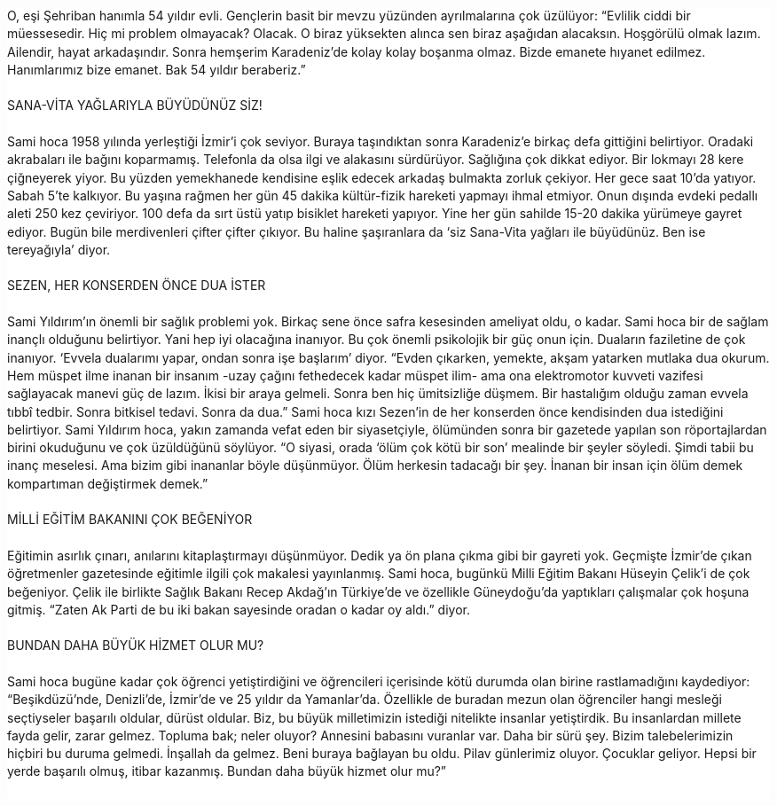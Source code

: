    O, eşi Şehriban hanımla 54 yıldır evli. Gençlerin basit bir mevzu yüzünden ayrılmalarına çok üzülüyor: “Evlilik ciddi bir müessesedir. Hiç mi problem olmayacak? Olacak. O biraz yüksekten alınca sen biraz aşağıdan alacaksın. Hoşgörülü olmak lazım. Ailendir, hayat arkadaşındır. Sonra hemşerim Karadeniz’de kolay kolay boşanma olmaz. Bizde emanete hıyanet edilmez. Hanımlarımız bize emanet. Bak 54 yıldır beraberiz.”
   <br/>
   <br/>
   SANA-VİTA YAĞLARIYLA BÜYÜDÜNÜZ SİZ!
   <br/>
   <br/>
   Sami hoca 1958 yılında yerleştiği İzmir’i çok seviyor. Buraya taşındıktan sonra Karadeniz’e birkaç defa gittiğini belirtiyor. Oradaki akrabaları ile bağını koparmamış. Telefonla da olsa ilgi ve alakasını sürdürüyor. Sağlığına çok dikkat ediyor. Bir lokmayı 28 kere çiğneyerek yiyor. Bu yüzden yemekhanede kendisine eşlik edecek arkadaş bulmakta zorluk çekiyor. Her gece saat 10’da yatıyor. Sabah 5’te kalkıyor. Bu yaşına rağmen her gün 45 dakika kültür-fizik hareketi yapmayı ihmal etmiyor. Onun dışında evdeki pedallı aleti 250 kez çeviriyor. 100 defa da sırt üstü yatıp bisiklet hareketi yapıyor. Yine her gün sahilde 15-20 dakika yürümeye gayret ediyor. Bugün bile merdivenleri çifter çifter çıkıyor. Bu haline şaşıranlara da ‘siz Sana-Vita yağları ile büyüdünüz. Ben ise tereyağıyla’ diyor.
   <br/>
   <br/>
   SEZEN, HER KONSERDEN ÖNCE DUA İSTER
   <br/>
   <br/>
   Sami Yıldırım’ın önemli bir sağlık problemi yok. Birkaç sene önce safra kesesinden ameliyat oldu, o kadar. Sami hoca bir de sağlam inançlı olduğunu belirtiyor. Yani hep iyi olacağına inanıyor. Bu çok önemli psikolojik bir güç onun için. Duaların faziletine de çok inanıyor. ‘Evvela dualarımı yapar, ondan sonra işe başlarım’ diyor. “Evden çıkarken, yemekte, akşam yatarken mutlaka dua okurum. Hem müspet ilme inanan bir insanım -uzay çağını fethedecek kadar müspet ilim- ama ona elektromotor kuvveti vazifesi sağlayacak manevi güç de lazım. İkisi bir araya gelmeli. Sonra ben hiç ümitsizliğe düşmem. Bir hastalığım olduğu zaman evvela tıbbî tedbir. Sonra bitkisel tedavi. Sonra da dua.” Sami hoca kızı Sezen’in de her konserden önce kendisinden dua istediğini belirtiyor. Sami Yıldırım hoca, yakın zamanda vefat eden bir siyasetçiyle, ölümünden sonra bir gazetede yapılan son röportajlardan birini okuduğunu ve çok üzüldüğünü söylüyor. “O siyasi,  orada ‘ölüm çok kötü bir son’ mealinde bir şeyler söyledi. Şimdi tabii bu inanç meselesi. Ama bizim gibi inananlar böyle düşünmüyor. Ölüm herkesin tadacağı bir şey. İnanan bir insan için ölüm demek kompartıman değiştirmek demek.”
   <br/>
   <br/>
   MİLLİ EĞİTİM BAKANINI ÇOK BEĞENİYOR
   <br/>
   <br/>
   Eğitimin asırlık çınarı, anılarını kitaplaştırmayı düşünmüyor. Dedik ya ön plana çıkma gibi bir gayreti yok. Geçmişte İzmir’de çıkan öğretmenler gazetesinde eğitimle ilgili çok makalesi yayınlanmış. Sami hoca, bugünkü Milli Eğitim Bakanı Hüseyin Çelik’i de çok beğeniyor. Çelik ile birlikte Sağlık Bakanı Recep Akdağ’ın Türkiye’de ve özellikle Güneydoğu’da yaptıkları çalışmalar çok hoşuna gitmiş. “Zaten Ak Parti de bu iki bakan sayesinde oradan o kadar oy aldı.” diyor.
   <br/>
   <br/>
   BUNDAN DAHA BÜYÜK HİZMET OLUR MU?
   <br/>
   <br/>
   Sami hoca bugüne kadar çok öğrenci yetiştirdiğini ve öğrencileri içerisinde kötü durumda olan birine rastlamadığını kaydediyor: “Beşikdüzü’nde, Denizli’de, İzmir’de ve 25 yıldır da Yamanlar’da. Özellikle de buradan mezun olan öğrenciler hangi mesleği seçtiyseler başarılı oldular, dürüst oldular. Biz, bu büyük milletimizin istediği nitelikte insanlar yetiştirdik. Bu insanlardan millete fayda gelir, zarar gelmez. Topluma bak; neler oluyor? Annesini babasını vuranlar var. Daha bir sürü şey. Bizim talebelerimizin hiçbiri bu duruma gelmedi. İnşallah da gelmez. Beni buraya bağlayan bu oldu. Pilav günlerimiz oluyor. Çocuklar geliyor. Hepsi bir yerde başarılı olmuş, itibar kazanmış. Bundan daha büyük hizmet olur mu?”
   <br/>
   <br/>